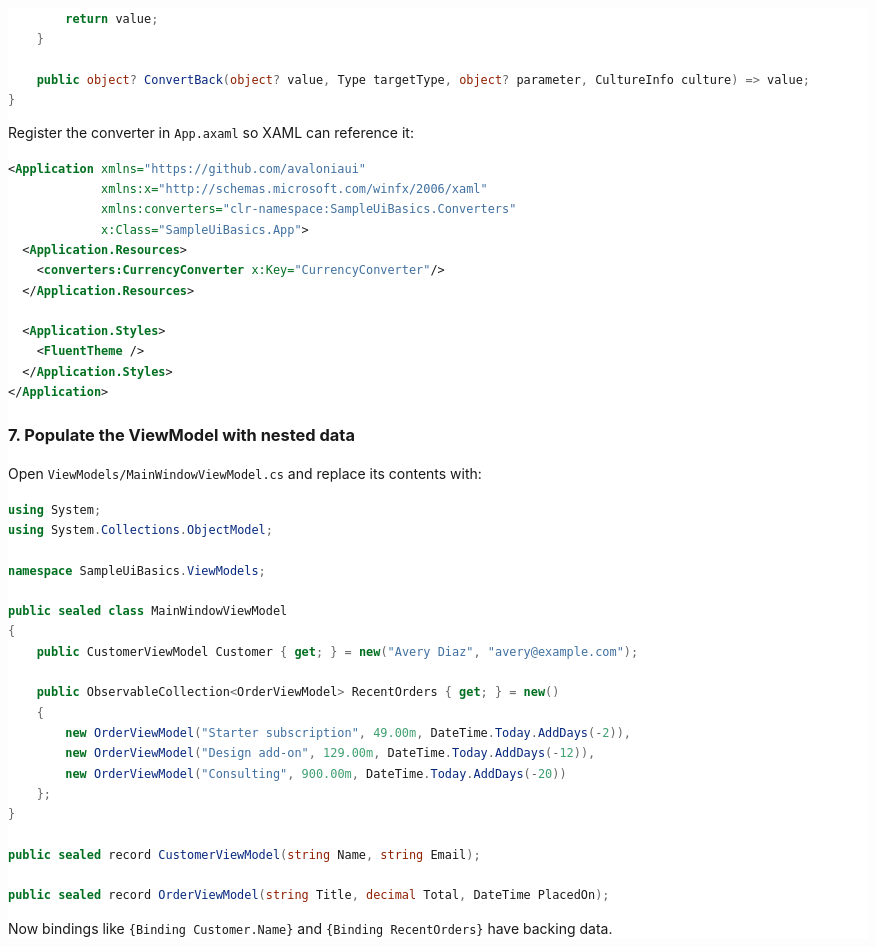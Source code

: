 ```csharp
        return value;
    }

    public object? ConvertBack(object? value, Type targetType, object? parameter, CultureInfo culture) => value;
}
```

Register the converter in `App.axaml` so XAML can reference it:

```xml
<Application xmlns="https://github.com/avaloniaui"
             xmlns:x="http://schemas.microsoft.com/winfx/2006/xaml"
             xmlns:converters="clr-namespace:SampleUiBasics.Converters"
             x:Class="SampleUiBasics.App">
  <Application.Resources>
    <converters:CurrencyConverter x:Key="CurrencyConverter"/>
  </Application.Resources>

  <Application.Styles>
    <FluentTheme />
  </Application.Styles>
</Application>
```

### 7. Populate the ViewModel with nested data

Open `ViewModels/MainWindowViewModel.cs` and replace its contents with:

```csharp
using System;
using System.Collections.ObjectModel;

namespace SampleUiBasics.ViewModels;

public sealed class MainWindowViewModel
{
    public CustomerViewModel Customer { get; } = new("Avery Diaz", "avery@example.com");

    public ObservableCollection<OrderViewModel> RecentOrders { get; } = new()
    {
        new OrderViewModel("Starter subscription", 49.00m, DateTime.Today.AddDays(-2)),
        new OrderViewModel("Design add-on", 129.00m, DateTime.Today.AddDays(-12)),
        new OrderViewModel("Consulting", 900.00m, DateTime.Today.AddDays(-20))
    };
}

public sealed record CustomerViewModel(string Name, string Email);

public sealed record OrderViewModel(string Title, decimal Total, DateTime PlacedOn);
```

Now bindings like `{Binding Customer.Name}` and `{Binding RecentOrders}` have backing data.

